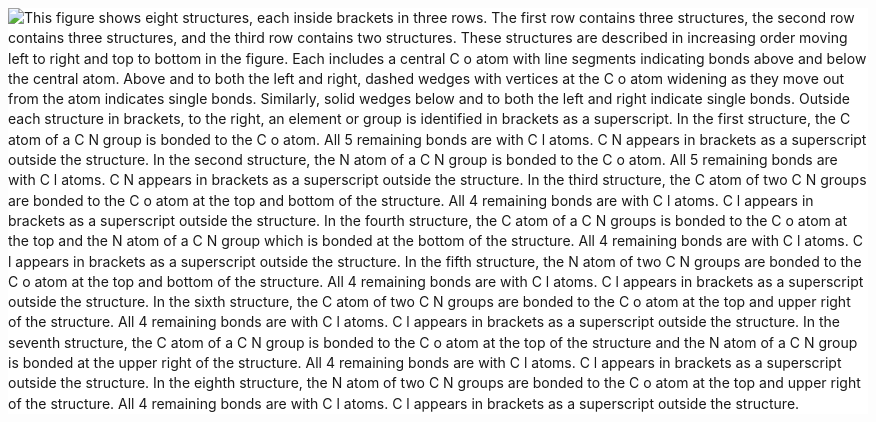 <span data-type="media" data-alt="This figure shows eight structures, each inside brackets in three rows. The first row contains three structures, the second row contains three structures, and the third row contains two structures. These structures are described in increasing order moving left to right and top to bottom in the figure. Each includes a central C o atom with line segments indicating bonds above and below the central atom. Above and to both the left and right, dashed wedges with vertices at the C o atom widening as they move out from the atom indicates single bonds. Similarly, solid wedges below and to both the left and right indicate single bonds. Outside each structure in brackets, to the right, an element or group is identified in brackets as a superscript. In the first structure, the C atom of a C N group is bonded to the C o atom. All 5 remaining bonds are with C l atoms. C N appears in brackets as a superscript outside the structure. In the second structure, the N atom of a C N group is bonded to the C o atom. All 5 remaining bonds are with C l atoms. C N appears in brackets as a superscript outside the structure. In the third structure, the C atom of two C N groups are bonded to the C o atom at the top and bottom of the structure. All 4 remaining bonds are with C l atoms. C l appears in brackets as a superscript outside the structure. In the fourth structure, the C atom of a C N groups is bonded to the C o atom at the top and the N atom of a C N group which is bonded at the bottom of the structure. All 4 remaining bonds are with C l atoms. C l appears in brackets as a superscript outside the structure. In the fifth structure, the N atom of two C N groups are bonded to the C o atom at the top and bottom of the structure. All 4 remaining bonds are with C l atoms. C l appears in brackets as a superscript outside the structure. In the sixth structure, the C atom of two C N groups are bonded to the C o atom at the top and upper right of the structure. All 4 remaining bonds are with C l atoms. C l appears in brackets as a superscript outside the structure. In the seventh structure, the C atom of a C N group is bonded to the C o atom at the top of the structure and the N atom of a C N group is bonded at the upper right of the structure. All 4 remaining bonds are with C l atoms. C l appears in brackets as a superscript outside the structure. In the eighth structure, the N atom of two C N groups are bonded to the C o atom at the top and upper right of the structure. All 4 remaining bonds are with C l atoms. C l appears in brackets as a superscript outside the structure."> ![This figure shows eight structures, each inside brackets in three rows. The first row contains three structures, the second row contains three structures, and the third row contains two structures. These structures are described in increasing order moving left to right and top to bottom in the figure. Each includes a central C o atom with line segments indicating bonds above and below the central atom. Above and to both the left and right, dashed wedges with vertices at the C o atom widening as they move out from the atom indicates single bonds. Similarly, solid wedges below and to both the left and right indicate single bonds. Outside each structure in brackets, to the right, an element or group is identified in brackets as a superscript. In the first structure, the C atom of a C N group is bonded to the C o atom. All 5 remaining bonds are with C l atoms. C N appears in brackets as a superscript outside the structure. In the second structure, the N atom of a C N group is bonded to the C o atom. All 5 remaining bonds are with C l atoms. C N appears in brackets as a superscript outside the structure. In the third structure, the C atom of two C N groups are bonded to the C o atom at the top and bottom of the structure. All 4 remaining bonds are with C l atoms. C l appears in brackets as a superscript outside the structure. In the fourth structure, the C atom of a C N groups is bonded to the C o atom at the top and the N atom of a C N group which is bonded at the bottom of the structure. All 4 remaining bonds are with C l atoms. C l appears in brackets as a superscript outside the structure. In the fifth structure, the N atom of two C N groups are bonded to the C o atom at the top and bottom of the structure. All 4 remaining bonds are with C l atoms. C l appears in brackets as a superscript outside the structure. In the sixth structure, the C atom of two C N groups are bonded to the C o atom at the top and upper right of the structure. All 4 remaining bonds are with C l atoms. C l appears in brackets as a superscript outside the structure. In the seventh structure, the C atom of a C N group is bonded to the C o atom at the top of the structure and the N atom of a C N group is bonded at the upper right of the structure. All 4 remaining bonds are with C l atoms. C l appears in brackets as a superscript outside the structure. In the eighth structure, the N atom of two C N groups are bonded to the C o atom at the top and upper right of the structure. All 4 remaining bonds are with C l atoms. C l appears in brackets as a superscript outside the structure.](../resources/CNX_Chem_19_02_ex10ans_img.jpg) </span>
</div>
</div>
